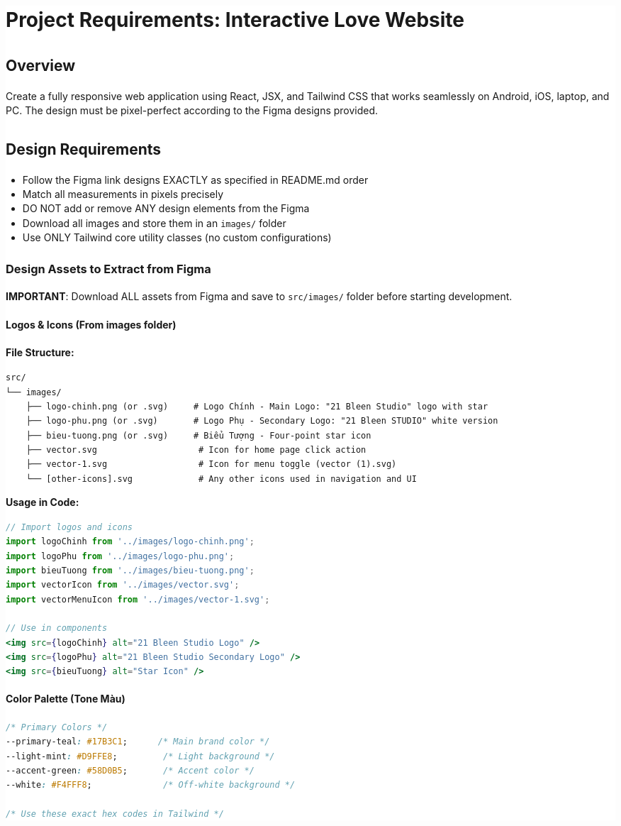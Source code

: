 # Project Requirements: Interactive Love Website

## Overview
Create a fully responsive web application using React, JSX, and Tailwind CSS that works seamlessly on Android, iOS, laptop, and PC. The design must be pixel-perfect according to the Figma designs provided.

## Design Requirements
- Follow the Figma link designs EXACTLY as specified in README.md order
- Match all measurements in pixels precisely
- DO NOT add or remove ANY design elements from the Figma
- Download all images and store them in an `images/` folder
- Use ONLY Tailwind core utility classes (no custom configurations)

### Design Assets to Extract from Figma
**IMPORTANT**: Download ALL assets from Figma and save to `src/images/` folder before starting development.

#### Logos & Icons (From images folder)
**File Structure:**
```
src/
└── images/
    ├── logo-chinh.png (or .svg)     # Logo Chính - Main Logo: "21 Bleen Studio" logo with star
    ├── logo-phu.png (or .svg)       # Logo Phụ - Secondary Logo: "21 Bleen STUDIO" white version
    ├── bieu-tuong.png (or .svg)     # Biểu Tượng - Four-point star icon
    ├── vector.svg                    # Icon for home page click action
    ├── vector-1.svg                  # Icon for menu toggle (vector (1).svg)
    └── [other-icons].svg             # Any other icons used in navigation and UI
```

**Usage in Code:**
```jsx
// Import logos and icons
import logoChinh from '../images/logo-chinh.png';
import logoPhu from '../images/logo-phu.png';
import bieuTuong from '../images/bieu-tuong.png';
import vectorIcon from '../images/vector.svg';
import vectorMenuIcon from '../images/vector-1.svg';

// Use in components
<img src={logoChinh} alt="21 Bleen Studio Logo" />
<img src={logoPhu} alt="21 Bleen Studio Secondary Logo" />
<img src={bieuTuong} alt="Star Icon" />
```

#### Color Palette (Tone Màu)
```css
/* Primary Colors */
--primary-teal: #17B3C1;      /* Main brand color */
--light-mint: #D9FFE8;         /* Light background */
--accent-green: #58D0B5;       /* Accent color */
--white: #F4FFF8;              /* Off-white background */

/* Use these exact hex codes in Tailwind */
```
